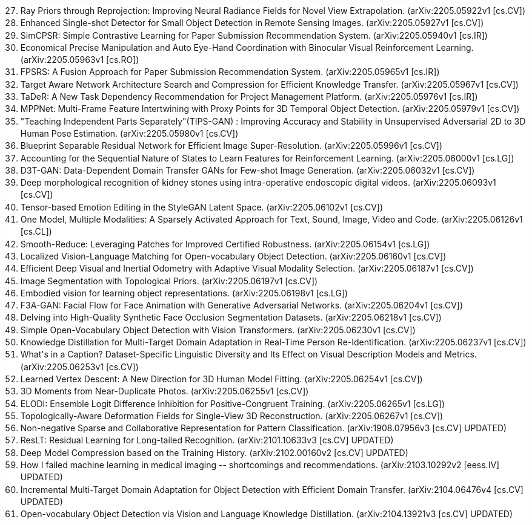 27. Ray Priors through Reprojection: Improving Neural Radiance Fields for Novel View Extrapolation. (arXiv:2205.05922v1 [cs.CV])
28. Enhanced Single-shot Detector for Small Object Detection in Remote Sensing Images. (arXiv:2205.05927v1 [cs.CV])
29. SimCPSR: Simple Contrastive Learning for Paper Submission Recommendation System. (arXiv:2205.05940v1 [cs.IR])
30. Economical Precise Manipulation and Auto Eye-Hand Coordination with Binocular Visual Reinforcement Learning. (arXiv:2205.05963v1 [cs.RO])
31. FPSRS: A Fusion Approach for Paper Submission Recommendation System. (arXiv:2205.05965v1 [cs.IR])
32. Target Aware Network Architecture Search and Compression for Efficient Knowledge Transfer. (arXiv:2205.05967v1 [cs.CV])
33. TaDeR: A New Task Dependency Recommendation for Project Management Platform. (arXiv:2205.05976v1 [cs.IR])
34. MPPNet: Multi-Frame Feature Intertwining with Proxy Points for 3D Temporal Object Detection. (arXiv:2205.05979v1 [cs.CV])
35. "Teaching Independent Parts Separately"(TIPS-GAN) : Improving Accuracy and Stability in Unsupervised Adversarial 2D to 3D Human Pose Estimation. (arXiv:2205.05980v1 [cs.CV])
36. Blueprint Separable Residual Network for Efficient Image Super-Resolution. (arXiv:2205.05996v1 [cs.CV])
37. Accounting for the Sequential Nature of States to Learn Features for Reinforcement Learning. (arXiv:2205.06000v1 [cs.LG])
38. D3T-GAN: Data-Dependent Domain Transfer GANs for Few-shot Image Generation. (arXiv:2205.06032v1 [cs.CV])
39. Deep morphological recognition of kidney stones using intra-operative endoscopic digital videos. (arXiv:2205.06093v1 [cs.CV])
40. Tensor-based Emotion Editing in the StyleGAN Latent Space. (arXiv:2205.06102v1 [cs.CV])
41. One Model, Multiple Modalities: A Sparsely Activated Approach for Text, Sound, Image, Video and Code. (arXiv:2205.06126v1 [cs.CL])
42. Smooth-Reduce: Leveraging Patches for Improved Certified Robustness. (arXiv:2205.06154v1 [cs.LG])
43. Localized Vision-Language Matching for Open-vocabulary Object Detection. (arXiv:2205.06160v1 [cs.CV])
44. Efficient Deep Visual and Inertial Odometry with Adaptive Visual Modality Selection. (arXiv:2205.06187v1 [cs.CV])
45. Image Segmentation with Topological Priors. (arXiv:2205.06197v1 [cs.CV])
46. Embodied vision for learning object representations. (arXiv:2205.06198v1 [cs.LG])
47. F3A-GAN: Facial Flow for Face Animation with Generative Adversarial Networks. (arXiv:2205.06204v1 [cs.CV])
48. Delving into High-Quality Synthetic Face Occlusion Segmentation Datasets. (arXiv:2205.06218v1 [cs.CV])
49. Simple Open-Vocabulary Object Detection with Vision Transformers. (arXiv:2205.06230v1 [cs.CV])
50. Knowledge Distillation for Multi-Target Domain Adaptation in Real-Time Person Re-Identification. (arXiv:2205.06237v1 [cs.CV])
51. What's in a Caption? Dataset-Specific Linguistic Diversity and Its Effect on Visual Description Models and Metrics. (arXiv:2205.06253v1 [cs.CV])
52. Learned Vertex Descent: A New Direction for 3D Human Model Fitting. (arXiv:2205.06254v1 [cs.CV])
53. 3D Moments from Near-Duplicate Photos. (arXiv:2205.06255v1 [cs.CV])
54. ELODI: Ensemble Logit Difference Inhibition for Positive-Congruent Training. (arXiv:2205.06265v1 [cs.LG])
55. Topologically-Aware Deformation Fields for Single-View 3D Reconstruction. (arXiv:2205.06267v1 [cs.CV])
56. Non-negative Sparse and Collaborative Representation for Pattern Classification. (arXiv:1908.07956v3 [cs.CV] UPDATED)
57. ResLT: Residual Learning for Long-tailed Recognition. (arXiv:2101.10633v3 [cs.CV] UPDATED)
58. Deep Model Compression based on the Training History. (arXiv:2102.00160v2 [cs.CV] UPDATED)
59. How I failed machine learning in medical imaging -- shortcomings and recommendations. (arXiv:2103.10292v2 [eess.IV] UPDATED)
60. Incremental Multi-Target Domain Adaptation for Object Detection with Efficient Domain Transfer. (arXiv:2104.06476v4 [cs.CV] UPDATED)
61. Open-vocabulary Object Detection via Vision and Language Knowledge Distillation. (arXiv:2104.13921v3 [cs.CV] UPDATED)